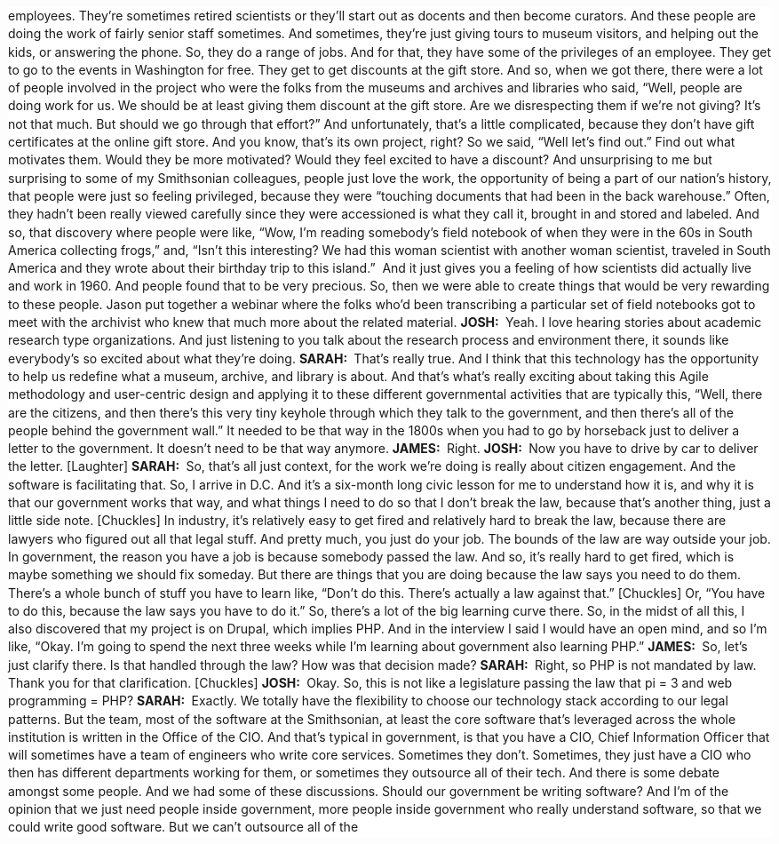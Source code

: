 employees. They’re sometimes retired scientists or they’ll start out as docents and then become curators. And these people are doing the work of fairly senior staff sometimes. And sometimes, they’re just giving tours to museum visitors, and helping out the kids, or answering the phone. So, they do a range of jobs. And for that, they have some of the privileges of an employee. They get to go to the events in Washington for free. They get to get discounts at the gift store. And so, when we got there, there were a lot of people involved in the project who were the folks from the museums and archives and libraries who said, “Well, people are doing work for us. We should be at least giving them discount at the gift store. Are we disrespecting them if we’re not giving? It’s not that much. But should we go through that effort?” And unfortunately, that’s a little complicated, because they don’t have gift certificates at the online gift store. And you know, that’s its own project, right? So we said, “Well let’s find out.” Find out what motivates them. Would they be more motivated? Would they feel excited to have a discount? And unsurprising to me but surprising to some of my Smithsonian colleagues, people just love the work, the opportunity of being a part of our nation’s history, that people were just so feeling privileged, because they were “touching documents that had been in the back warehouse.” Often, they hadn’t been really viewed carefully since they were accessioned is what they call it, brought in and stored and labeled. And so, that discovery where people were like, “Wow, I’m reading somebody’s field notebook of when they were in the 60s in South America collecting frogs,” and, “Isn’t this interesting? We had this woman scientist with another woman scientist, traveled in South America and they wrote about their birthday trip to this island.”&nbsp; And it just gives you a feeling of how scientists did actually live and work in 1960. And people found that to be very precious. So, then we were able to create things that would be very rewarding to these people. Jason put together a webinar where the folks who’d been transcribing a particular set of field notebooks got to meet with the archivist who knew that much more about the related material. **JOSH:&nbsp;** Yeah. I love hearing stories about academic research type organizations. And just listening to you talk about the research process and environment there, it sounds like everybody’s so excited about what they’re doing. **SARAH:&nbsp;** That’s really true. And I think that this technology has the opportunity to help us redefine what a museum, archive, and library is about. And that’s what’s really exciting about taking this Agile methodology and user-centric design and applying it to these different governmental activities that are typically this, “Well, there are the citizens, and then there’s this very tiny keyhole through which they talk to the government, and then there’s all of the people behind the government wall.” It needed to be that way in the 1800s when you had to go by horseback just to deliver a letter to the government. It doesn’t need to be that way anymore. **JAMES:&nbsp;** Right. **JOSH:&nbsp;** Now you have to drive by car to deliver the letter. [Laughter] **SARAH:&nbsp;** So, that’s all just context, for the work we’re doing is really about citizen engagement. And the software is facilitating that. So, I arrive in D.C. And it’s a six-month long civic lesson for me to understand how it is, and why it is that our government works that way, and what things I need to do so that I don’t break the law, because that’s another thing, just a little side note. [Chuckles] In industry, it’s relatively easy to get fired and relatively hard to break the law, because there are lawyers who figured out all that legal stuff. And pretty much, you just do your job. The bounds of the law are way outside your job. In government, the reason you have a job is because somebody passed the law. And so, it’s really hard to get fired, which is maybe something we should fix someday. But there are things that you are doing because the law says you need to do them. There’s a whole bunch of stuff you have to learn like, “Don’t do this. There’s actually a law against that.” [Chuckles] Or, “You have to do this, because the law says you have to do it.” So, there’s a lot of the big learning curve there. So, in the midst of all this, I also discovered that my project is on Drupal, which implies PHP. And in the interview I said I would have an open mind, and so I’m like, “Okay. I’m going to spend the next three weeks while I’m learning about government also learning PHP.” **JAMES:&nbsp;** So, let’s just clarify there. Is that handled through the law? How was that decision made? **SARAH:&nbsp;** Right, so PHP is not mandated by law. Thank you for that clarification. [Chuckles] **JOSH:&nbsp;** Okay. So, this is not like a legislature passing the law that pi = 3 and web programming = PHP? **SARAH:&nbsp;** Exactly. We totally have the flexibility to choose our technology stack according to our legal patterns. But the team, most of the software at the Smithsonian, at least the core software that’s leveraged across the whole institution is written in the Office of the CIO. And that’s typical in government, is that you have a CIO, Chief Information Officer that will sometimes have a team of engineers who write core services. Sometimes they don’t. Sometimes, they just have a CIO who then has different departments working for them, or sometimes they outsource all of their tech. And there is some debate amongst some people. And we had some of these discussions. Should our government be writing software? And I’m of the opinion that we just need people inside government, more people inside government who really understand software, so that we could write good software. But we can’t outsource all of the